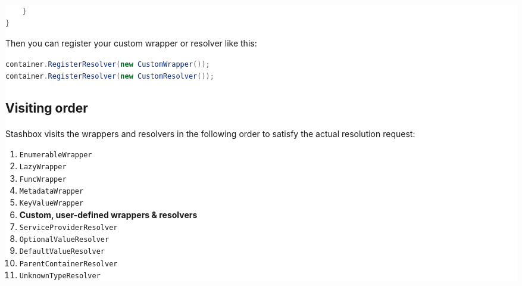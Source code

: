 ```cs
    }
}
```
Then you can register your custom wrapper or resolver like this:
```cs
container.RegisterResolver(new CustomWrapper());
container.RegisterResolver(new CustomResolver());
```

## Visiting order
Stashbox visits the wrappers and resolvers in the following order to satisfy the actual resolution request:

1. `EnumerableWrapper`
2. `LazyWrapper`
3. `FuncWrapper`
4. `MetadataWrapper`
5. `KeyValueWrapper`
6. **Custom, user-defined wrappers & resolvers**
7. `ServiceProviderResolver`
8. `OptionalValueResolver`
9. `DefaultValueResolver`
10. `ParentContainerResolver`
11. `UnknownTypeResolver`